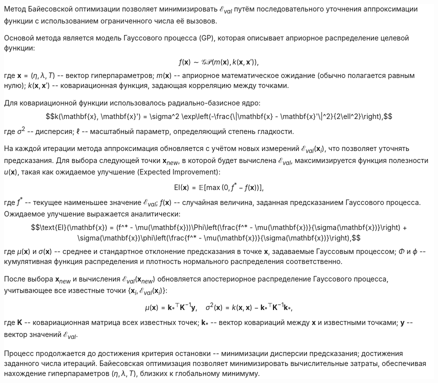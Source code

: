 Метод Байесовской оптимизации позволяет минимизировать
$\mathcal{E}_{val}$ путём последовательного уточнения аппроксимации
функции с использованием ограниченного числа её вызовов.

Основой метода является модель Гауссового процесса (GP), которая
описывает априорное распределение целевой функции:
$$f(\mathbf{x}) \sim \mathcal{GP}(m(\mathbf{x}), k(\mathbf{x}, \mathbf{x}')),$$
где $\mathbf{x} = (\eta, \lambda, T)$ -- вектор гиперпараметров;
$m(\mathbf{x})$ -- априорное математическое ожидание (обычно полагается
равным нулю); $k(\mathbf{x}, \mathbf{x}')$ -- ковариационная функция,
задающая корреляцию между точками.

Для ковариационной функции использовалось радиально-базисное ядро:
$$k(\mathbf{x}, \mathbf{x}') = \sigma^2 \exp\left(-\frac{\|\mathbf{x} - \mathbf{x}'\|^2}{2\ell^2}\right),$$
где $\sigma^2$ -- дисперсия; $\ell$ -- масштабный параметр, определяющий
степень гладкости.

На каждой итерации метода аппроксимация обновляется с учётом новых
измерений $\mathcal{E}_{val}(\mathbf{x}_i)$, что позволяет уточнять
предсказания. Для выбора следующей точки $\mathbf{x}_{new}$, в которой
будет вычислена $\mathcal{E}_{val}$, максимизируется функция полезности
$u(\mathbf{x})$, такая как ожидаемое улучшение (Expected Improvement):
$$\text{EI}(\mathbf{x}) = \mathbb{E}[\max(0, f^* - f(\mathbf{x}))],$$
где $f^*$ -- текущее наименьшее значение $\mathcal{E}_{val}$;
$f(\mathbf{x})$ -- случайная величина, заданная предсказанием Гауссового
процесса. Ожидаемое улучшение выражается аналитически:
$$\text{EI}(\mathbf{x}) = (f^* - \mu(\mathbf{x}))\Phi\left(\frac{f^* - \mu(\mathbf{x})}{\sigma(\mathbf{x})}\right) + \sigma(\mathbf{x})\phi\left(\frac{f^* - \mu(\mathbf{x})}{\sigma(\mathbf{x})}\right),$$
где $\mu(\mathbf{x})$ и $\sigma(\mathbf{x})$ -- среднее и стандартное
отклонение предсказания в точке $\mathbf{x}$, задаваемые Гауссовым
процессом; $\Phi$ и $\phi$ -- кумулятивная функция распределения и
плотность нормального распределения соответственно.

После выбора $\mathbf{x}_{new}$ и вычисления
$\mathcal{E}_{val}(\mathbf{x}_{new})$ обновляется апостериорное
распределение Гауссового процесса, учитывающее все известные точки
$\{\mathbf{x}_i, \mathcal{E}_{val}(\mathbf{x}_i)\}$:
$$\mu(\mathbf{x}) = \mathbf{k}_*^\top \mathbf{K}^{-1} \mathbf{y}, \quad \sigma^2(\mathbf{x}) = k(\mathbf{x}, \mathbf{x}) - \mathbf{k}_*^\top \mathbf{K}^{-1} \mathbf{k}_*,$$
где $\mathbf{K}$ -- ковариационная матрица всех известных точек;
$\mathbf{k}_*$ -- вектор ковариаций между $\mathbf{x}$ и известными
точками; $\mathbf{y}$ -- вектор значений $\mathcal{E}_{val}$.

Процесс продолжается до достижения критерия остановки -- минимизации
дисперсии предсказания; достижения заданного числа итераций. Байесовская
оптимизация позволяет минимизировать вычислительные затраты, обеспечивая
нахождение гиперпараметров $(\eta, \lambda, T)$, близких к глобальному
минимуму.
